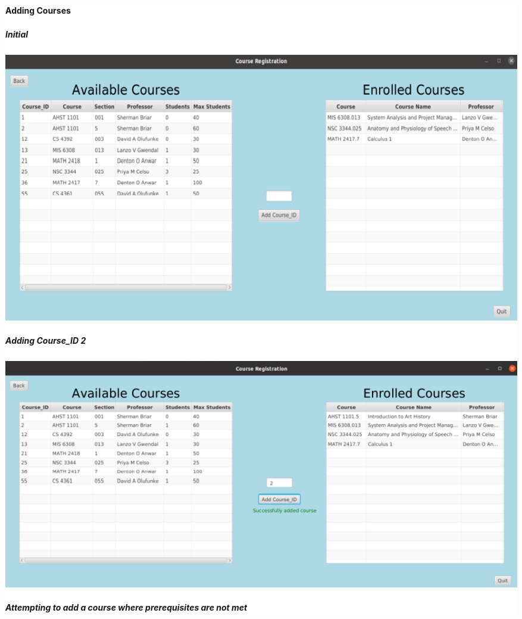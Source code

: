 #### Adding Courses 
##### Initial

![image](https://github.com/nasif-mahmood/University-Course-Registration-DBMS/blob/main/images/GUI8.png)

##### Adding Course_ID 2

![image](https://github.com/nasif-mahmood/University-Course-Registration-DBMS/blob/main/images/GUI9.png)

##### Attempting to add a course where prerequisites are not met

